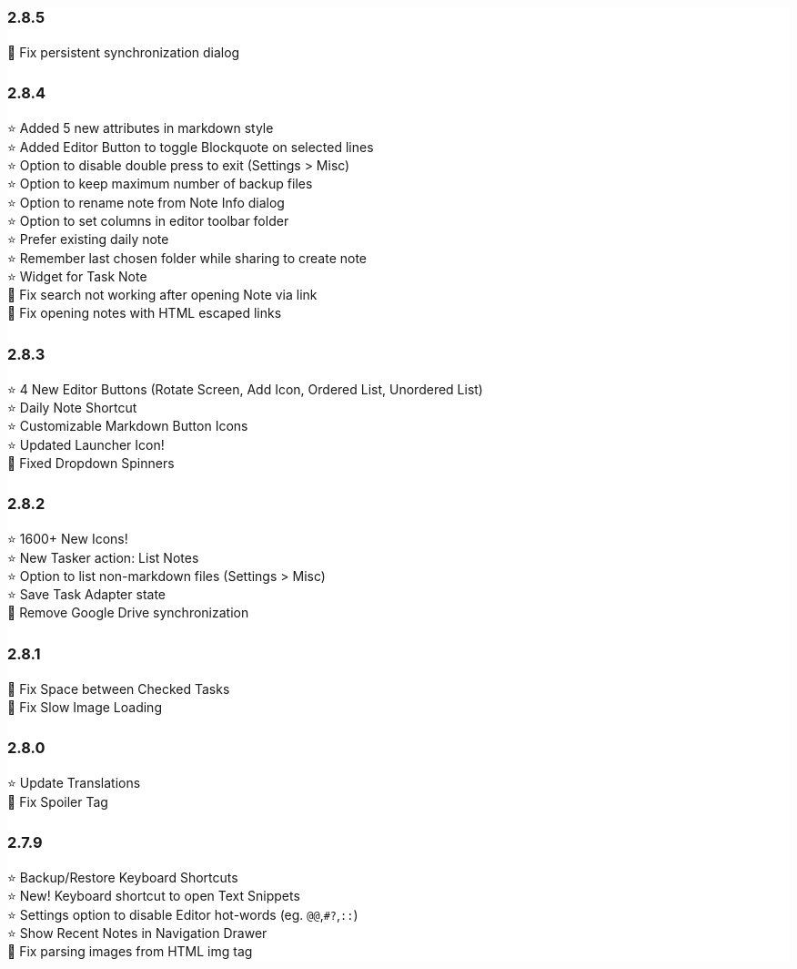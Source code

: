 ### 2.8.5

🐛 Fix persistent synchronization dialog  

### 2.8.4

⭐ Added 5 new attributes in markdown style  
⭐ Added Editor Button to toggle Blockquote on selected lines  
⭐ Option to disable double press to exit (Settings > Misc)  
⭐ Option to keep maximum number of backup files  
⭐ Option to rename note from Note Info dialog  
⭐ Option to set columns in editor toolbar folder  
⭐ Prefer existing daily note  
⭐ Remember last chosen folder while sharing to create note  
⭐ Widget for Task Note  
🐛 Fix search not working after opening Note via link  
🐛 Fix opening notes with HTML escaped links

### 2.8.3

⭐ 4 New Editor Buttons (Rotate Screen, Add Icon, Ordered List, Unordered List)  
⭐ Daily Note Shortcut  
⭐ Customizable Markdown Button Icons  
⭐ Updated Launcher Icon!  
🐞 Fixed Dropdown Spinners

### 2.8.2

⭐ 1600+ New Icons!  
⭐ New Tasker action: List Notes  
⭐ Option to list non-markdown files (Settings > Misc)  
⭐ Save Task Adapter state  
🐛 Remove Google Drive synchronization

### 2.8.1

🐛 Fix Space between Checked Tasks  
🐛 Fix Slow Image Loading

### 2.8.0

⭐ Update Translations  
🐛 Fix Spoiler Tag

### 2.7.9

⭐ Backup/Restore Keyboard Shortcuts  
⭐ New! Keyboard shortcut to open Text Snippets  
⭐ Settings option to disable Editor hot-words (eg. `@@`,`#?`,`::`)  
⭐ Show Recent Notes in Navigation Drawer  
🐛 Fix parsing images from HTML img tag

